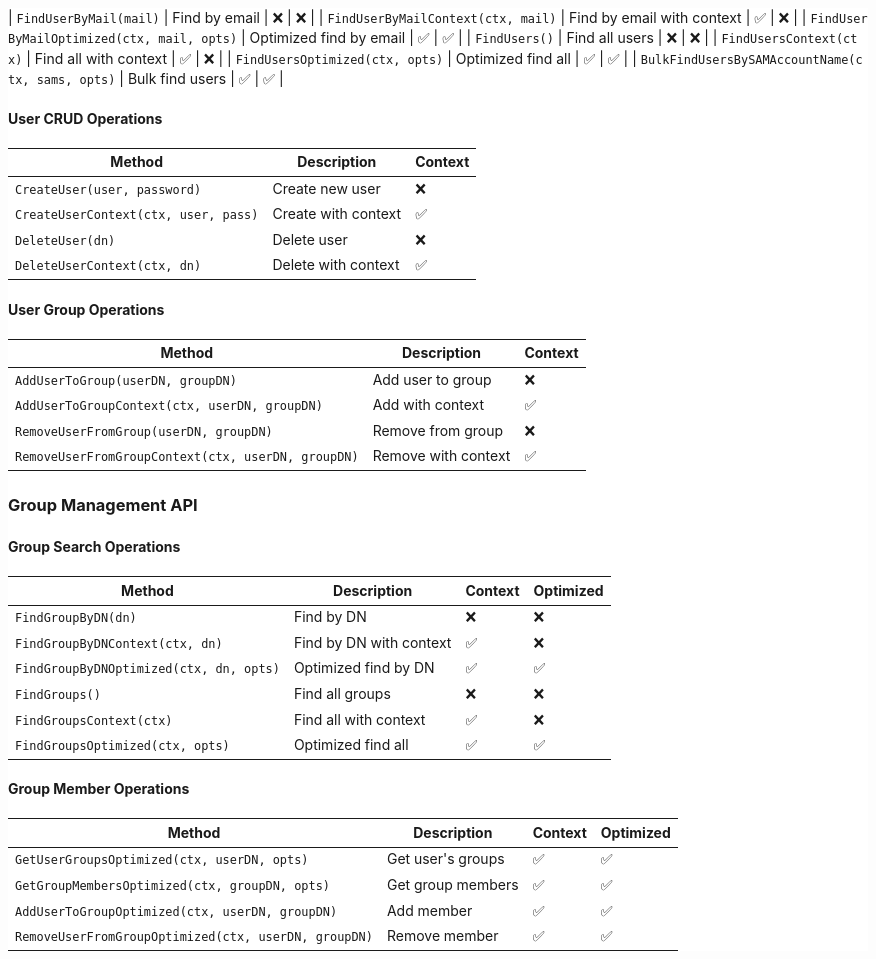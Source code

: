 | `FindUserByMail(mail)` | Find by email | ❌ | ❌ |
| `FindUserByMailContext(ctx, mail)` | Find by email with context | ✅ | ❌ |
| `FindUserByMailOptimized(ctx, mail, opts)` | Optimized find by email | ✅ | ✅ |
| `FindUsers()` | Find all users | ❌ | ❌ |
| `FindUsersContext(ctx)` | Find all with context | ✅ | ❌ |
| `FindUsersOptimized(ctx, opts)` | Optimized find all | ✅ | ✅ |
| `BulkFindUsersBySAMAccountName(ctx, sams, opts)` | Bulk find users | ✅ | ✅ |

#### User CRUD Operations
| Method | Description | Context |
|--------|-------------|---------|
| `CreateUser(user, password)` | Create new user | ❌ |
| `CreateUserContext(ctx, user, pass)` | Create with context | ✅ |
| `DeleteUser(dn)` | Delete user | ❌ |
| `DeleteUserContext(ctx, dn)` | Delete with context | ✅ |

#### User Group Operations
| Method | Description | Context |
|--------|-------------|---------|
| `AddUserToGroup(userDN, groupDN)` | Add user to group | ❌ |
| `AddUserToGroupContext(ctx, userDN, groupDN)` | Add with context | ✅ |
| `RemoveUserFromGroup(userDN, groupDN)` | Remove from group | ❌ |
| `RemoveUserFromGroupContext(ctx, userDN, groupDN)` | Remove with context | ✅ |

### Group Management API

#### Group Search Operations
| Method | Description | Context | Optimized |
|--------|-------------|---------|-----------|
| `FindGroupByDN(dn)` | Find by DN | ❌ | ❌ |
| `FindGroupByDNContext(ctx, dn)` | Find by DN with context | ✅ | ❌ |
| `FindGroupByDNOptimized(ctx, dn, opts)` | Optimized find by DN | ✅ | ✅ |
| `FindGroups()` | Find all groups | ❌ | ❌ |
| `FindGroupsContext(ctx)` | Find all with context | ✅ | ❌ |
| `FindGroupsOptimized(ctx, opts)` | Optimized find all | ✅ | ✅ |

#### Group Member Operations
| Method | Description | Context | Optimized |
|--------|-------------|---------|-----------|
| `GetUserGroupsOptimized(ctx, userDN, opts)` | Get user's groups | ✅ | ✅ |
| `GetGroupMembersOptimized(ctx, groupDN, opts)` | Get group members | ✅ | ✅ |
| `AddUserToGroupOptimized(ctx, userDN, groupDN)` | Add member | ✅ | ✅ |
| `RemoveUserFromGroupOptimized(ctx, userDN, groupDN)` | Remove member | ✅ | ✅ |
